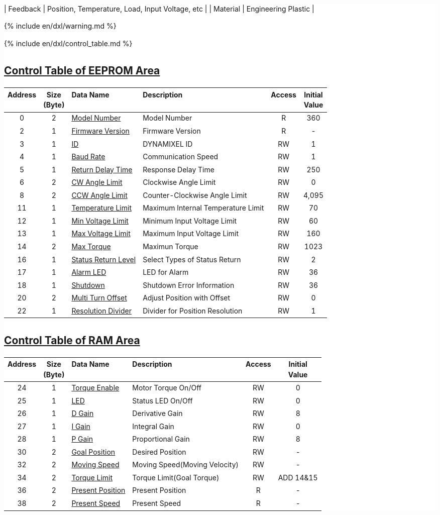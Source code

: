 | Feedback               | Position, Temperature, Load, Input Voltage, etc                                               |
| Material               | Engineering Plastic                                                                           |

{% include en/dxl/warning.md %}

{% include en/dxl/control_table.md %}

## [Control Table of EEPROM Area](#control-table-of-eeprom-area)

| Address | Size<br>(Byte) | Data Name                                   | Description                        | Access | Initial<br />Value |
|:-------:|:--------------:|:--------------------------------------------|:-----------------------------------|:------:|:------------------:|
|    0    |       2        | [Model Number](#model-number)               | Model Number                       |   R    |        360         |
|    2    |       1        | [Firmware Version](#firmware-version)       | Firmware Version                   |   R    |         -          |
|    3    |       1        | [ID](#id)                                   | DYNAMIXEL ID                       |   RW   |         1          |
|    4    |       1        | [Baud Rate](#baud-rate)                     | Communication Speed                |   RW   |         1          |
|    5    |       1        | [Return Delay Time](#return-delay-time)     | Response Delay Time                |   RW   |        250         |
|    6    |       2        | [CW Angle Limit](#cw-angle-limit)           | Clockwise Angle Limit              |   RW   |         0          |
|    8    |       2        | [CCW Angle Limit](#ccw-angle-limit)         | Counter-Clockwise Angle Limit      |   RW   |       4,095        |
|   11    |       1        | [Temperature Limit](#temperature-limit)     | Maximum Internal Temperature Limit |   RW   |         70         |
|   12    |       1        | [Min Voltage Limit](#min-voltage-limit)     | Minimum Input Voltage Limit        |   RW   |         60         |
|   13    |       1        | [Max Voltage Limit](#max-voltage-limit)     | Maximum Input Voltage Limit        |   RW   |        160         |
|   14    |       2        | [Max Torque](#max-torque)                   | Maximun Torque                     |   RW   |        1023        |
|   16    |       1        | [Status Return Level](#status-return-level) | Select Types of Status Return      |   RW   |         2          |
|   17    |       1        | [Alarm LED](#alarm-led)                     | LED for Alarm                      |   RW   |         36         |
|   18    |       1        | [Shutdown](#shutdown)                       | Shutdown Error Information         |   RW   |         36         |
|   20    |       2        | [Multi Turn Offset](#multi-turn-offset)     | Adjust Position with Offset        |   RW   |         0          |
|   22    |       1        | [Resolution Divider](#resolution-divider)   | Divider for Position Resolution    |   RW   |         1          |


## [Control Table of RAM Area](#control-table-of-ram-area)

| Address | Size<br>(Byte) | Data Name                                   | Description                   | Access | Initial<br />Value |
|:-------:|:--------------:|:--------------------------------------------|:------------------------------|:------:|:------------------:|
|   24    |       1        | [Torque Enable](#torque-enable)             | Motor Torque On/Off           |   RW   |         0          |
|   25    |       1        | [LED](#led)                                 | Status LED On/Off             |   RW   |         0          |
|   26    |       1        | [D Gain](#d-gain)                           | Derivative Gain               |   RW   |         8          |
|   27    |       1        | [I Gain](#i-gain)                           | Integral Gain                 |   RW   |         0          |
|   28    |       1        | [P Gain](#p-gain)                           | Proportional Gain             |   RW   |         8          |
|   30    |       2        | [Goal Position](#goal-position)             | Desired Position              |   RW   |         -          |
|   32    |       2        | [Moving Speed](#moving-speed)               | Moving Speed(Moving Velocity) |   RW   |         -          |
|   34    |       2        | [Torque Limit](#torque-limit)               | Torque Limit(Goal Torque)     |   RW   |   ADD 14&amp;15    |
|   36    |       2        | [Present Position](#present-position)       | Present Position              |   R    |         -          |
|   38    |       2        | [Present Speed](#present-speed)             | Present Speed                 |   R    |         -          |
